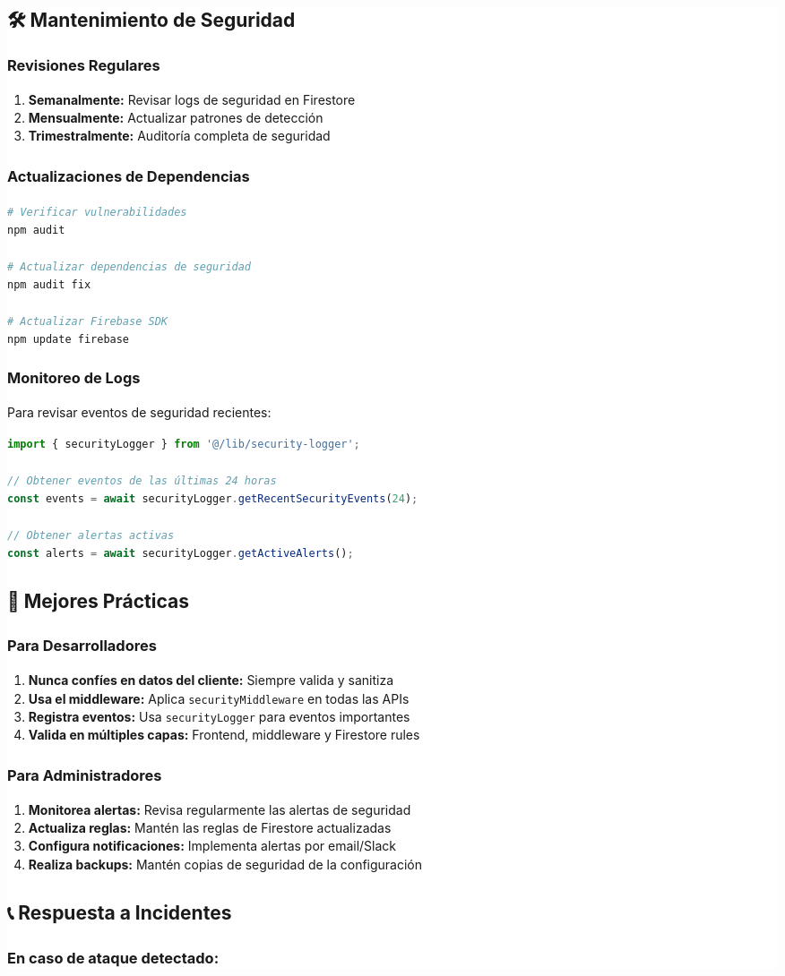 ## 🛠️ Mantenimiento de Seguridad

### Revisiones Regulares
1. **Semanalmente:** Revisar logs de seguridad en Firestore
2. **Mensualmente:** Actualizar patrones de detección
3. **Trimestralmente:** Auditoría completa de seguridad

### Actualizaciones de Dependencias
```bash
# Verificar vulnerabilidades
npm audit

# Actualizar dependencias de seguridad
npm audit fix

# Actualizar Firebase SDK
npm update firebase
```

### Monitoreo de Logs

Para revisar eventos de seguridad recientes:

```typescript
import { securityLogger } from '@/lib/security-logger';

// Obtener eventos de las últimas 24 horas
const events = await securityLogger.getRecentSecurityEvents(24);

// Obtener alertas activas
const alerts = await securityLogger.getActiveAlerts();
```

## 🚀 Mejores Prácticas

### Para Desarrolladores
1. **Nunca confíes en datos del cliente:** Siempre valida y sanitiza
2. **Usa el middleware:** Aplica `securityMiddleware` en todas las APIs
3. **Registra eventos:** Usa `securityLogger` para eventos importantes
4. **Valida en múltiples capas:** Frontend, middleware y Firestore rules

### Para Administradores
1. **Monitorea alertas:** Revisa regularmente las alertas de seguridad
2. **Actualiza reglas:** Mantén las reglas de Firestore actualizadas
3. **Configura notificaciones:** Implementa alertas por email/Slack
4. **Realiza backups:** Mantén copias de seguridad de la configuración

## 📞 Respuesta a Incidentes

### En caso de ataque detectado:

